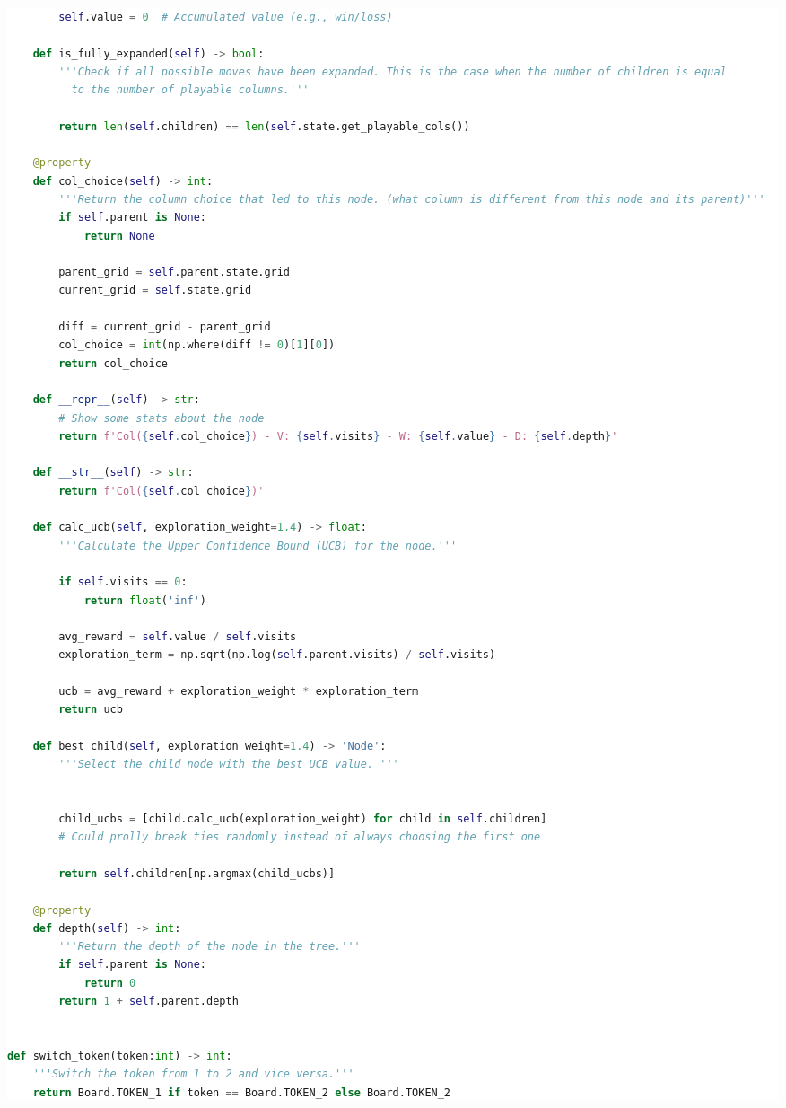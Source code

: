 ```py
        self.value = 0  # Accumulated value (e.g., win/loss)

    def is_fully_expanded(self) -> bool:
        '''Check if all possible moves have been expanded. This is the case when the number of children is equal
          to the number of playable columns.'''
        
        return len(self.children) == len(self.state.get_playable_cols())
    
    @property
    def col_choice(self) -> int:
        '''Return the column choice that led to this node. (what column is different from this node and its parent)'''
        if self.parent is None:
            return None
 
        parent_grid = self.parent.state.grid
        current_grid = self.state.grid

        diff = current_grid - parent_grid
        col_choice = int(np.where(diff != 0)[1][0])
        return col_choice
    
    def __repr__(self) -> str:
        # Show some stats about the node
        return f'Col({self.col_choice}) - V: {self.visits} - W: {self.value} - D: {self.depth}'
    
    def __str__(self) -> str:
        return f'Col({self.col_choice})'
    
    def calc_ucb(self, exploration_weight=1.4) -> float:
        '''Calculate the Upper Confidence Bound (UCB) for the node.'''

        if self.visits == 0:
            return float('inf')
        
        avg_reward = self.value / self.visits
        exploration_term = np.sqrt(np.log(self.parent.visits) / self.visits)

        ucb = avg_reward + exploration_weight * exploration_term
        return ucb

    def best_child(self, exploration_weight=1.4) -> 'Node':
        '''Select the child node with the best UCB value. '''


        child_ucbs = [child.calc_ucb(exploration_weight) for child in self.children]
        # Could prolly break ties randomly instead of always choosing the first one

        return self.children[np.argmax(child_ucbs)]
    
    @property
    def depth(self) -> int:
        '''Return the depth of the node in the tree.'''
        if self.parent is None:
            return 0
        return 1 + self.parent.depth


def switch_token(token:int) -> int:
    '''Switch the token from 1 to 2 and vice versa.'''
    return Board.TOKEN_1 if token == Board.TOKEN_2 else Board.TOKEN_2    

```